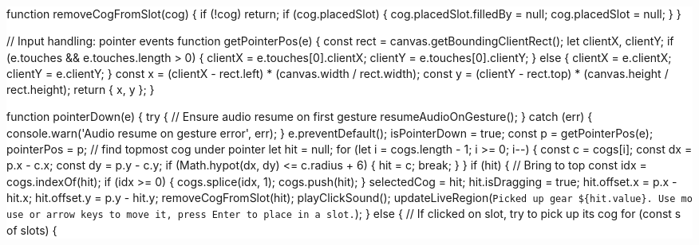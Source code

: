   function removeCogFromSlot(cog) {
    if (!cog) return;
    if (cog.placedSlot) {
      cog.placedSlot.filledBy = null;
      cog.placedSlot = null;
    }
  }

  // Input handling: pointer events
  function getPointerPos(e) {
    const rect = canvas.getBoundingClientRect();
    let clientX, clientY;
    if (e.touches && e.touches.length > 0) {
      clientX = e.touches[0].clientX;
      clientY = e.touches[0].clientY;
    } else {
      clientX = e.clientX;
      clientY = e.clientY;
    }
    const x = (clientX - rect.left) * (canvas.width / rect.width);
    const y = (clientY - rect.top) * (canvas.height / rect.height);
    return { x, y };
  }

  function pointerDown(e) {
    try {
      // Ensure audio resume on first gesture
      resumeAudioOnGesture();
    } catch (err) {
      console.warn('Audio resume on gesture error', err);
    }
    e.preventDefault();
    isPointerDown = true;
    const p = getPointerPos(e);
    pointerPos = p;
    // find topmost cog under pointer
    let hit = null;
    for (let i = cogs.length - 1; i >= 0; i--) {
      const c = cogs[i];
      const dx = p.x - c.x;
      const dy = p.y - c.y;
      if (Math.hypot(dx, dy) <= c.radius + 6) {
        hit = c;
        break;
      }
    }
    if (hit) {
      // Bring to top
      const idx = cogs.indexOf(hit);
      if (idx >= 0) {
        cogs.splice(idx, 1);
        cogs.push(hit);
      }
      selectedCog = hit;
      hit.isDragging = true;
      hit.offset.x = p.x - hit.x;
      hit.offset.y = p.y - hit.y;
      removeCogFromSlot(hit);
      playClickSound();
      updateLiveRegion(`Picked up gear ${hit.value}. Use mouse or arrow keys to move it, press Enter to place in a slot.`);
    } else {
      // If clicked on slot, try to pick up its cog
      for (const s of slots) {